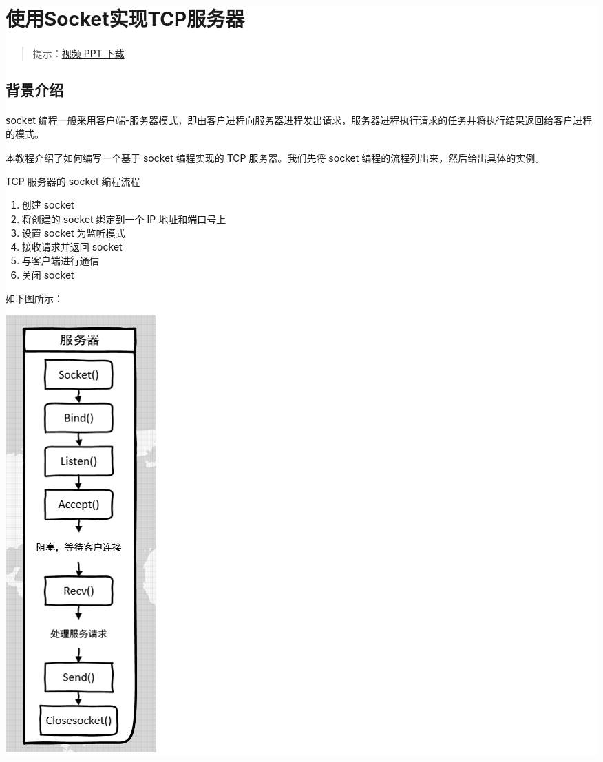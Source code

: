 # 使用Socket实现TCP服务器

<iframe frameborder="0" width="1005px" height="663px" src="https://v.qq.com/txp/iframe/player.html?vid=g0765vhfnsn" allowFullScreen="true"></iframe>

> 提示：<a href="../tcpserver.pdf" target="_blank">视频 PPT 下载</a>

## 背景介绍

socket 编程一般采用客户端-服务器模式，即由客户进程向服务器进程发出请求，服务器进程执行请求的任务并将执行结果返回给客户进程的模式。

本教程介绍了如何编写一个基于 socket 编程实现的 TCP 服务器。我们先将 socket 编程的流程列出来，然后给出具体的实例。

TCP 服务器的 socket 编程流程
1. 创建 socket
2. 将创建的 socket 绑定到一个 IP 地址和端口号上
3. 设置 socket 为监听模式
4. 接收请求并返回 socket
5. 与客户端进行通信
6. 关闭 socket

如下图所示：

![TCP 服务器的 socket 编程流程](figures/tcpserver_flow.png)
